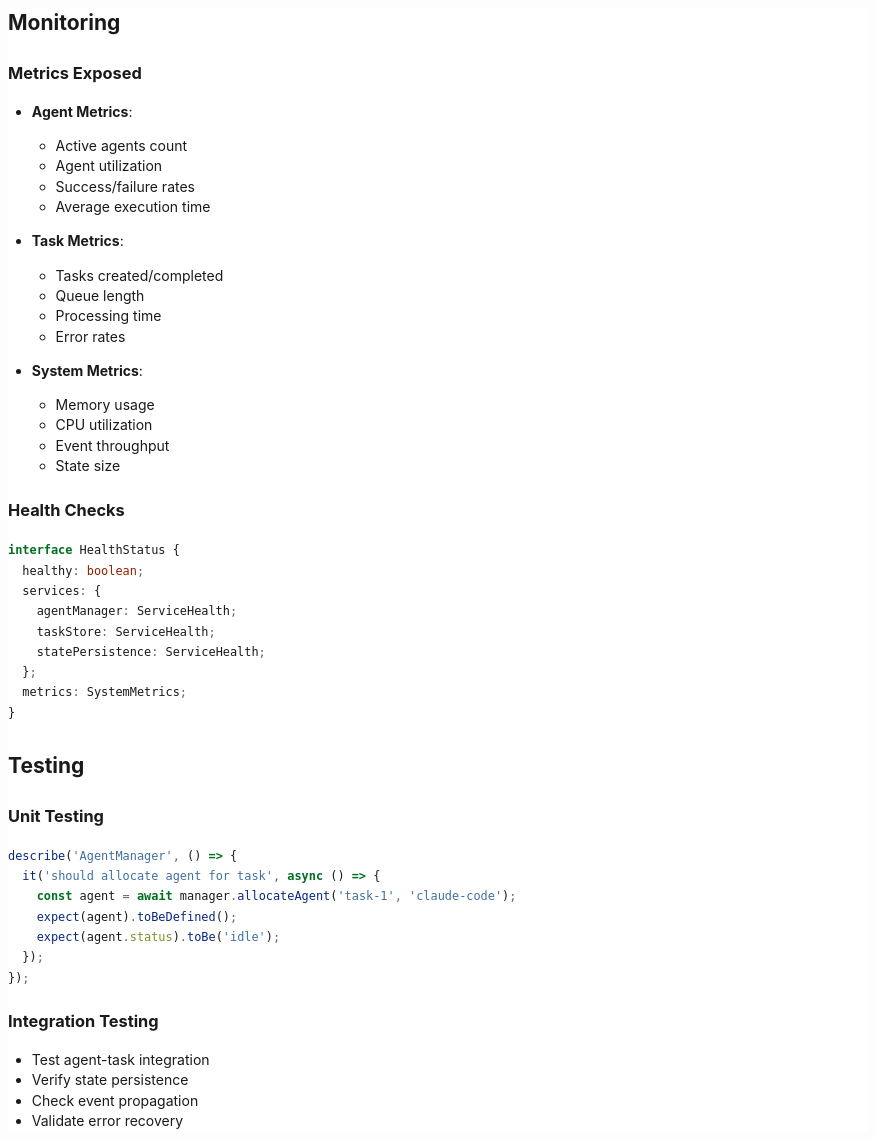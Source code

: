 ## Monitoring

### Metrics Exposed
- **Agent Metrics**:
  - Active agents count
  - Agent utilization
  - Success/failure rates
  - Average execution time

- **Task Metrics**:
  - Tasks created/completed
  - Queue length
  - Processing time
  - Error rates

- **System Metrics**:
  - Memory usage
  - CPU utilization
  - Event throughput
  - State size

### Health Checks
```typescript
interface HealthStatus {
  healthy: boolean;
  services: {
    agentManager: ServiceHealth;
    taskStore: ServiceHealth;
    statePersistence: ServiceHealth;
  };
  metrics: SystemMetrics;
}
```

## Testing

### Unit Testing
```typescript
describe('AgentManager', () => {
  it('should allocate agent for task', async () => {
    const agent = await manager.allocateAgent('task-1', 'claude-code');
    expect(agent).toBeDefined();
    expect(agent.status).toBe('idle');
  });
});
```

### Integration Testing
- Test agent-task integration
- Verify state persistence
- Check event propagation
- Validate error recovery
